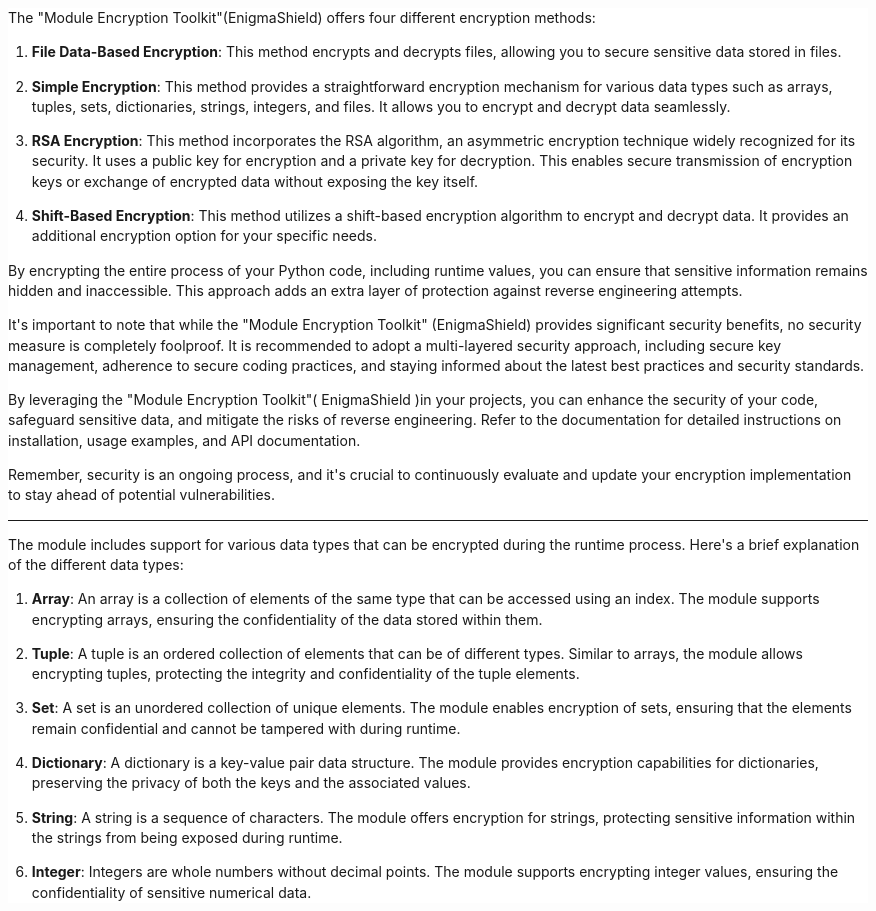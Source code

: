 The "Module Encryption Toolkit"(EnigmaShield) offers four different encryption methods:

1. **File Data-Based Encryption**: This method encrypts and decrypts files, allowing you to secure sensitive data stored in files.

2. **Simple Encryption**: This method provides a straightforward encryption mechanism for various data types such as arrays, tuples, sets, dictionaries, strings, integers, and files. It allows you to encrypt and decrypt data seamlessly.

3. **RSA Encryption**: This method incorporates the RSA algorithm, an asymmetric encryption technique widely recognized for its security. It uses a public key for encryption and a private key for decryption. This enables secure transmission of encryption keys or exchange of encrypted data without exposing the key itself.

4. **Shift-Based Encryption**: This method utilizes a shift-based encryption algorithm to encrypt and decrypt data. It provides an additional encryption option for your specific needs.

By encrypting the entire process of your Python code, including runtime values, you can ensure that sensitive information remains hidden and inaccessible. This approach adds an extra layer of protection against reverse engineering attempts.

It's important to note that while the "Module Encryption Toolkit" (EnigmaShield) provides significant security benefits, no security measure is completely foolproof. It is recommended to adopt a multi-layered security approach, including secure key management, adherence to secure coding practices, and staying informed about the latest best practices and security standards.

By leveraging the "Module Encryption Toolkit"( EnigmaShield )in your projects, you can enhance the security of your code, safeguard sensitive data, and mitigate the risks of reverse engineering. Refer to the documentation for detailed instructions on installation, usage examples, and API documentation.

Remember, security is an ongoing process, and it's crucial to continuously evaluate and update your encryption implementation to stay ahead of potential vulnerabilities.

-------------------------------------------------------------------------------

The module includes support for various data types that can be encrypted during the runtime process. Here's a brief explanation of the different data types:

1. **Array**: An array is a collection of elements of the same type that can be accessed using an index. The module supports encrypting arrays, ensuring the confidentiality of the data stored within them.

2. **Tuple**: A tuple is an ordered collection of elements that can be of different types. Similar to arrays, the module allows encrypting tuples, protecting the integrity and confidentiality of the tuple elements.

3. **Set**: A set is an unordered collection of unique elements. The module enables encryption of sets, ensuring that the elements remain confidential and cannot be tampered with during runtime.

4. **Dictionary**: A dictionary is a key-value pair data structure. The module provides encryption capabilities for dictionaries, preserving the privacy of both the keys and the associated values.

5. **String**: A string is a sequence of characters. The module offers encryption for strings, protecting sensitive information within the strings from being exposed during runtime.

6. **Integer**: Integers are whole numbers without decimal points. The module supports encrypting integer values, ensuring the confidentiality of sensitive numerical data.
